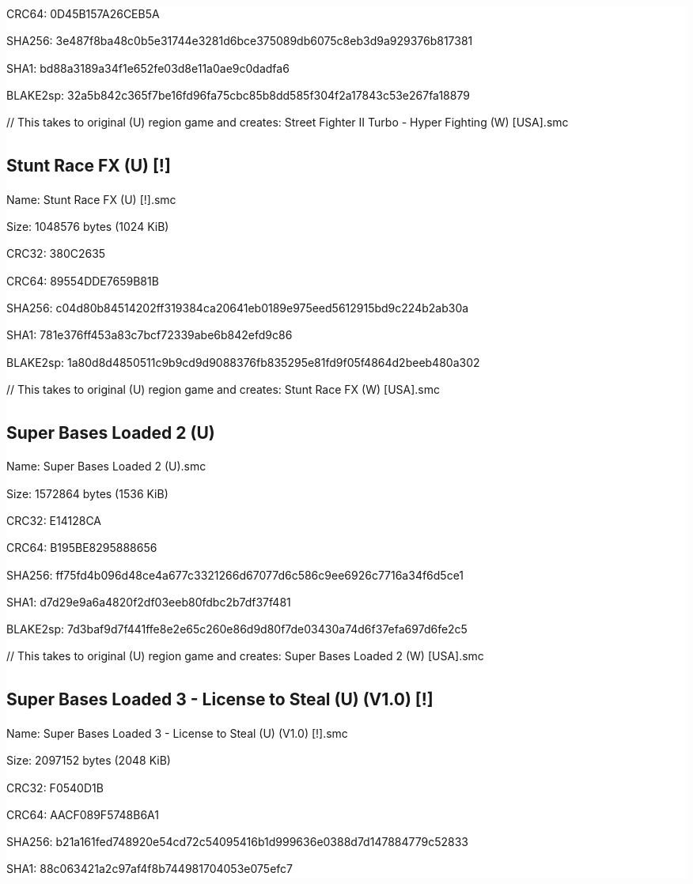CRC64: 0D45B157A26CEB5A

SHA256: 3e487f8ba48c0b5e31744e3281d6bce375089db6075c8eb3d9a929376b817381

SHA1: bd88a3189a34f1e652fe03d8e11a0ae9c0dadfa6

BLAKE2sp: 32a5b842c365f7be16fd96fa75cbc85b8dd585f304f2a17843c53e267fa18879

// This takes to original (U) region game and creates: Street Fighter II Turbo - Hyper Fighting (W) [USA].smc

## Stunt Race FX (U) [!]

Name: Stunt Race FX (U) [!].smc

Size: 1048576 bytes (1024 KiB)

CRC32: 380C2635

CRC64: 89554DDE7659B81B

SHA256: c04d80b84514202ff319384ca20641eb0189e975eed5612915bd9c224b2ab30a

SHA1: 781e376ff453a83c7bcf72339abe6b842efd9c86

BLAKE2sp: 1a80d8d4850511c9b9cd9d9088376fb835295e81fd9f05f4864d2beeb480a302

// This takes to original (U) region game and creates: Stunt Race FX (W) [USA].smc

## Super Bases Loaded 2 (U)

Name: Super Bases Loaded 2 (U).smc

Size: 1572864 bytes (1536 KiB)

CRC32: E14128CA

CRC64: B195BE8295888656

SHA256: ff75fd4b096d48ce4a677c3321266d67077d6c586c9ee6926c7716a34f6d5ce1

SHA1: d7d29e9a6a4820f2df03eeb80fdbc2b7df37f481

BLAKE2sp: 7d3baf9d7f441ffe8e2e65c260e86d9d80f7de03430a74d6f37efa697d6fe2c5

// This takes to original (U) region game and creates: Super Bases Loaded 2 (W) [USA].smc

## Super Bases Loaded 3 - License to Steal (U) (V1.0) [!]

Name: Super Bases Loaded 3 - License to Steal (U) (V1.0) [!].smc

Size: 2097152 bytes (2048 KiB)

CRC32: F0540D1B

CRC64: AACF089F5748B6A1

SHA256: b21a161fed748920e54cd72c54095416b1d999636e0388d7d147884779c52833

SHA1: 88c063421a2c97af4f8b744981704053e075efc7
